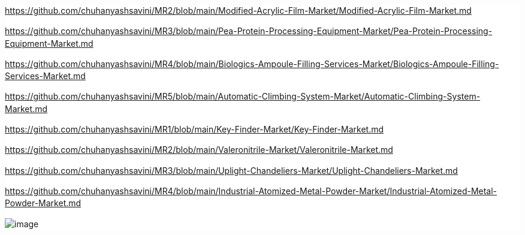 https://github.com/chuhanyashsavini/MR2/blob/main/Modified-Acrylic-Film-Market/Modified-Acrylic-Film-Market.md</a></p><p><a href="https://github.com/chuhanyashsavini/MR3/blob/main/Pea-Protein-Processing-Equipment-Market/Pea-Protein-Processing-Equipment-Market.md">https://github.com/chuhanyashsavini/MR3/blob/main/Pea-Protein-Processing-Equipment-Market/Pea-Protein-Processing-Equipment-Market.md</a></p><p><a href="https://github.com/chuhanyashsavini/MR4/blob/main/Biologics-Ampoule-Filling-Services-Market/Biologics-Ampoule-Filling-Services-Market.md">https://github.com/chuhanyashsavini/MR4/blob/main/Biologics-Ampoule-Filling-Services-Market/Biologics-Ampoule-Filling-Services-Market.md</a></p><p><a href="https://github.com/chuhanyashsavini/MR5/blob/main/Automatic-Climbing-System-Market/Automatic-Climbing-System-Market.md">https://github.com/chuhanyashsavini/MR5/blob/main/Automatic-Climbing-System-Market/Automatic-Climbing-System-Market.md</a></p><p><a href="https://github.com/chuhanyashsavini/MR1/blob/main/Key-Finder-Market/Key-Finder-Market.md">https://github.com/chuhanyashsavini/MR1/blob/main/Key-Finder-Market/Key-Finder-Market.md</a></p><p><a href=" https://github.com/chuhanyashsavini/MR2/blob/main/Valeronitrile-Market/Valeronitrile-Market.md"> https://github.com/chuhanyashsavini/MR2/blob/main/Valeronitrile-Market/Valeronitrile-Market.md</a></p><p><a href="https://github.com/chuhanyashsavini/MR3/blob/main/Uplight-Chandeliers-Market/Uplight-Chandeliers-Market.md">https://github.com/chuhanyashsavini/MR3/blob/main/Uplight-Chandeliers-Market/Uplight-Chandeliers-Market.md</a></p><p><a href="https://github.com/chuhanyashsavini/MR4/blob/main/Industrial-Atomized-Metal-Powder-Market/Industrial-Atomized-Metal-Powder-Market.md">https://github.com/chuhanyashsavini/MR4/blob/main/Industrial-Atomized-Metal-Powder-Market/Industrial-Atomized-Metal-Powder-Market.md</a></p>
![image](https://github.com/user-attachments/assets/dd576d24-e508-465a-94cb-3a589a45a8a2)

